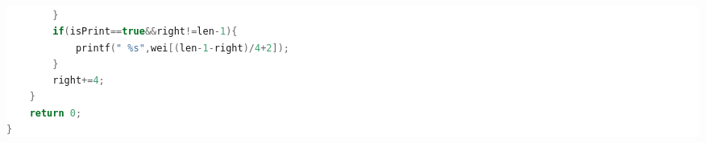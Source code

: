 ```c++
		}
		if(isPrint==true&&right!=len-1){
			printf(" %s",wei[(len-1-right)/4+2]);
		}
		right+=4;
	}
	return 0;
}
```
